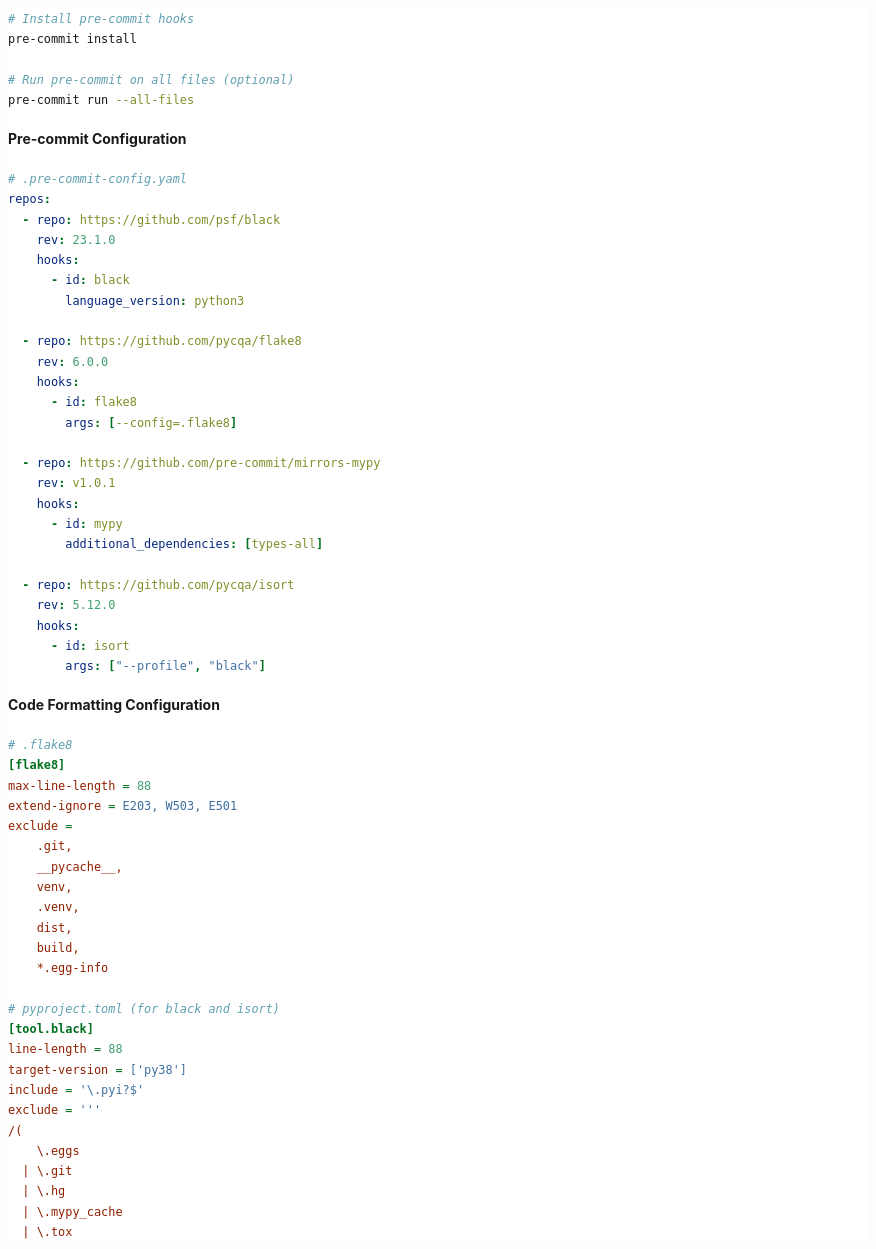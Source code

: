 ```bash
# Install pre-commit hooks
pre-commit install

# Run pre-commit on all files (optional)
pre-commit run --all-files
```

#### Pre-commit Configuration

```yaml
# .pre-commit-config.yaml
repos:
  - repo: https://github.com/psf/black
    rev: 23.1.0
    hooks:
      - id: black
        language_version: python3
        
  - repo: https://github.com/pycqa/flake8
    rev: 6.0.0
    hooks:
      - id: flake8
        args: [--config=.flake8]
        
  - repo: https://github.com/pre-commit/mirrors-mypy
    rev: v1.0.1
    hooks:
      - id: mypy
        additional_dependencies: [types-all]
        
  - repo: https://github.com/pycqa/isort
    rev: 5.12.0
    hooks:
      - id: isort
        args: ["--profile", "black"]
```

#### Code Formatting Configuration

```ini
# .flake8
[flake8]
max-line-length = 88
extend-ignore = E203, W503, E501
exclude = 
    .git,
    __pycache__,
    venv,
    .venv,
    dist,
    build,
    *.egg-info

# pyproject.toml (for black and isort)
[tool.black]
line-length = 88
target-version = ['py38']
include = '\.pyi?$'
exclude = '''
/(
    \.eggs
  | \.git
  | \.hg
  | \.mypy_cache
  | \.tox
```